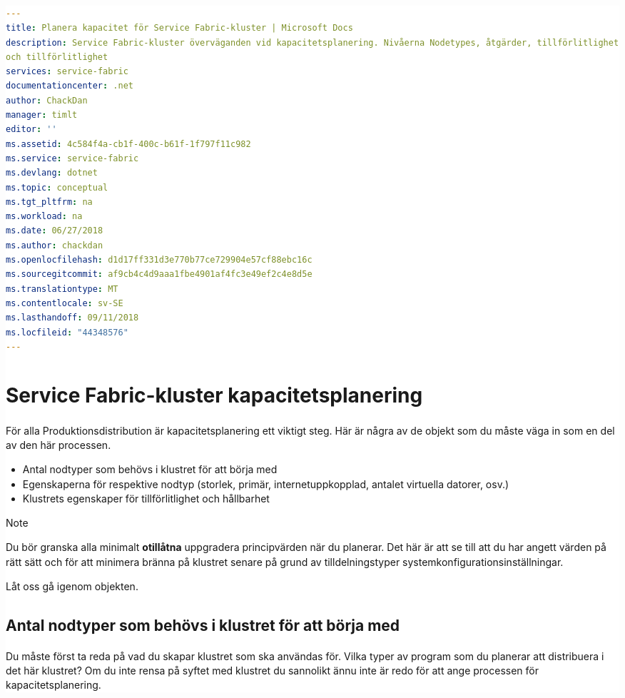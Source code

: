 ```yaml
---
title: Planera kapacitet för Service Fabric-kluster | Microsoft Docs
description: Service Fabric-kluster överväganden vid kapacitetsplanering. Nivåerna Nodetypes, åtgärder, tillförlitlighet och tillförlitlighet
services: service-fabric
documentationcenter: .net
author: ChackDan
manager: timlt
editor: ''
ms.assetid: 4c584f4a-cb1f-400c-b61f-1f797f11c982
ms.service: service-fabric
ms.devlang: dotnet
ms.topic: conceptual
ms.tgt_pltfrm: na
ms.workload: na
ms.date: 06/27/2018
ms.author: chackdan
ms.openlocfilehash: d1d17ff331d3e770b77ce729904e57cf88ebc16c
ms.sourcegitcommit: af9cb4c4d9aaa1fbe4901af4fc3e49ef2c4e8d5e
ms.translationtype: MT
ms.contentlocale: sv-SE
ms.lasthandoff: 09/11/2018
ms.locfileid: "44348576"
---
```

# <a name="service-fabric-cluster-capacity-planning-considerations"></a>Service Fabric-kluster kapacitetsplanering
För alla Produktionsdistribution är kapacitetsplanering ett viktigt steg. Här är några av de objekt som du måste väga in som en del av den här processen.

* Antal nodtyper som behövs i klustret för att börja med
* Egenskaperna för respektive nodtyp (storlek, primär, internetuppkopplad, antalet virtuella datorer, osv.)
* Klustrets egenskaper för tillförlitlighet och hållbarhet

> [!NOTE]
> Du bör granska alla minimalt **otillåtna** uppgradera principvärden när du planerar. Det här är att se till att du har angett värden på rätt sätt och för att minimera bränna på klustret senare på grund av tilldelningstyper systemkonfigurationsinställningar. 
> 

Låt oss gå igenom objekten.

## <a name="the-number-of-node-types-your-cluster-needs-to-start-out-with"></a>Antal nodtyper som behövs i klustret för att börja med
Du måste först ta reda på vad du skapar klustret som ska användas för.  Vilka typer av program som du planerar att distribuera i det här klustret? Om du inte rensa på syftet med klustret du sannolikt ännu inte är redo för att ange processen för kapacitetsplanering.


[SystemServices]: ./media/service-fabric-cluster-capacity/SystemServices.png